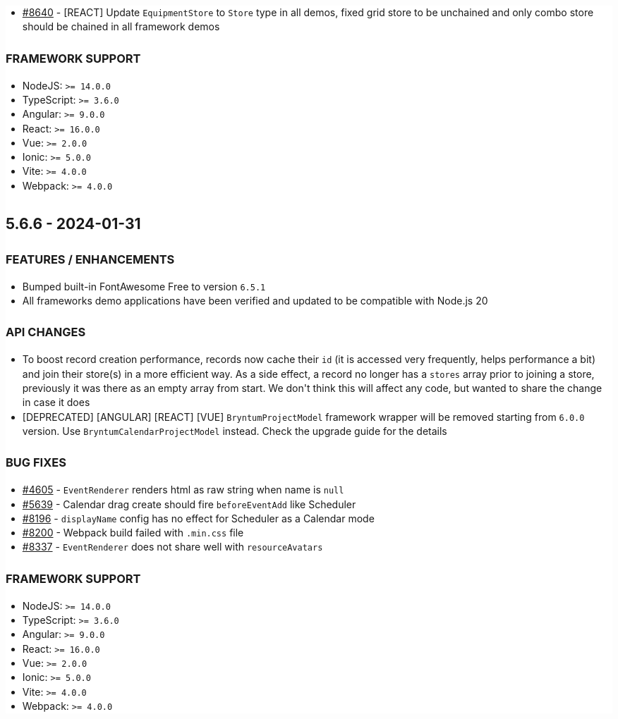 * [#8640](https://github.com/bryntum/support/issues/8640) - [REACT] Update `EquipmentStore` to `Store` type in all demos, fixed grid store to be unchained and only
  combo store should be chained in all framework demos

### FRAMEWORK SUPPORT

* NodeJS: `>= 14.0.0`
* TypeScript: `>= 3.6.0`
* Angular: `>= 9.0.0`
* React: `>= 16.0.0`
* Vue: `>= 2.0.0`
* Ionic: `>= 5.0.0`
* Vite: `>= 4.0.0`
* Webpack: `>= 4.0.0`

## 5.6.6 - 2024-01-31

### FEATURES / ENHANCEMENTS

* Bumped built-in FontAwesome Free to version `6.5.1`
* All frameworks demo applications have been verified and updated to be compatible with Node.js 20

### API CHANGES

* To boost record creation performance, records now cache their `id` (it is accessed very frequently, helps performance
  a bit) and join their store(s) in a more efficient way. As a side effect, a record no longer has a `stores` array
  prior to joining a store, previously it was there as an empty array from start. We don't think this will affect any
  code, but wanted to share the change in case it does
* [DEPRECATED] [ANGULAR] [REACT] [VUE] `BryntumProjectModel` framework wrapper will be removed starting from `6.0.0`
  version. Use `BryntumCalendarProjectModel` instead. Check the upgrade guide for the details

### BUG FIXES

* [#4605](https://github.com/bryntum/support/issues/4605) - `EventRenderer` renders html as raw string when name is `null`
* [#5639](https://github.com/bryntum/support/issues/5639) - Calendar drag create should fire `beforeEventAdd` like Scheduler
* [#8196](https://github.com/bryntum/support/issues/8196) - `displayName` config has no effect for Scheduler as a Calendar mode
* [#8200](https://github.com/bryntum/support/issues/8200) - Webpack build failed with `.min.css` file
* [#8337](https://github.com/bryntum/support/issues/8337) - `EventRenderer` does not share well with `resourceAvatars`

### FRAMEWORK SUPPORT

* NodeJS: `>= 14.0.0`
* TypeScript: `>= 3.6.0`
* Angular: `>= 9.0.0`
* React: `>= 16.0.0`
* Vue: `>= 2.0.0`
* Ionic: `>= 5.0.0`
* Vite: `>= 4.0.0`
* Webpack: `>= 4.0.0`
